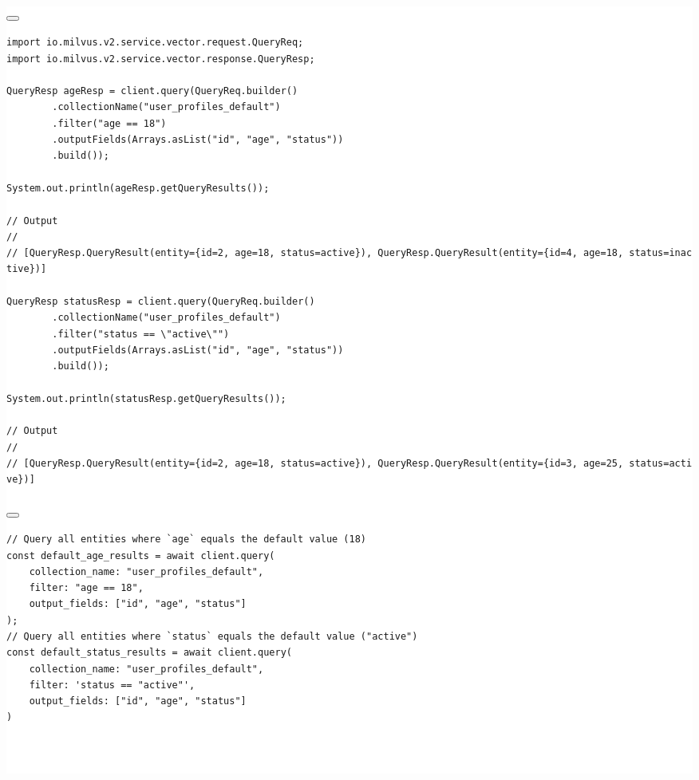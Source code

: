 <button class="copy-code-btn"></button></code></pre>
<pre><code translate="no" class="language-java"><span class="hljs-keyword">import</span> io.milvus.v2.service.vector.request.QueryReq;​
<span class="hljs-keyword">import</span> io.milvus.v2.service.vector.response.QueryResp;​
​
<span class="hljs-type">QueryResp</span> <span class="hljs-variable">ageResp</span> <span class="hljs-operator">=</span> client.query(QueryReq.builder()​
        .collectionName(<span class="hljs-string">&quot;user_profiles_default&quot;</span>)​
        .filter(<span class="hljs-string">&quot;age == 18&quot;</span>)​
        .outputFields(Arrays.asList(<span class="hljs-string">&quot;id&quot;</span>, <span class="hljs-string">&quot;age&quot;</span>, <span class="hljs-string">&quot;status&quot;</span>))​
        .build());​
​
System.out.println(ageResp.getQueryResults());​
​
<span class="hljs-comment">// Output​</span>
<span class="hljs-comment">//​</span>
<span class="hljs-comment">// [QueryResp.QueryResult(entity={id=2, age=18, status=active}), QueryResp.QueryResult(entity={id=4, age=18, status=inactive})]​</span>
​
<span class="hljs-type">QueryResp</span> <span class="hljs-variable">statusResp</span> <span class="hljs-operator">=</span> client.query(QueryReq.builder()​
        .collectionName(<span class="hljs-string">&quot;user_profiles_default&quot;</span>)​
        .filter(<span class="hljs-string">&quot;status == \&quot;active\&quot;&quot;</span>)​
        .outputFields(Arrays.asList(<span class="hljs-string">&quot;id&quot;</span>, <span class="hljs-string">&quot;age&quot;</span>, <span class="hljs-string">&quot;status&quot;</span>))​
        .build());​
​
System.out.println(statusResp.getQueryResults());​
​
<span class="hljs-comment">// Output​</span>
<span class="hljs-comment">//​</span>
<span class="hljs-comment">// [QueryResp.QueryResult(entity={id=2, age=18, status=active}), QueryResp.QueryResult(entity={id=3, age=25, status=active})]​</span>

<button class="copy-code-btn"></button></code></pre>
<pre><code translate="no" class="language-javascript"><span class="hljs-comment">// Query all entities where `age` equals the default value (18)​</span>
<span class="hljs-keyword">const</span> default_age_results = <span class="hljs-keyword">await</span> client.<span class="hljs-title function_">query</span>(​
    <span class="hljs-attr">collection_name</span>: <span class="hljs-string">&quot;user_profiles_default&quot;</span>,​
    <span class="hljs-attr">filter</span>: <span class="hljs-string">&quot;age == 18&quot;</span>,​
    <span class="hljs-attr">output_fields</span>: [<span class="hljs-string">&quot;id&quot;</span>, <span class="hljs-string">&quot;age&quot;</span>, <span class="hljs-string">&quot;status&quot;</span>]​
);​
<span class="hljs-comment">// Query all entities where `status` equals the default value (&quot;active&quot;)​</span>
<span class="hljs-keyword">const</span> default_status_results = <span class="hljs-keyword">await</span> client.<span class="hljs-title function_">query</span>(​
    <span class="hljs-attr">collection_name</span>: <span class="hljs-string">&quot;user_profiles_default&quot;</span>,​
    <span class="hljs-attr">filter</span>: <span class="hljs-string">&#x27;status == &quot;active&quot;&#x27;</span>,​
    <span class="hljs-attr">output_fields</span>: [<span class="hljs-string">&quot;id&quot;</span>, <span class="hljs-string">&quot;age&quot;</span>, <span class="hljs-string">&quot;status&quot;</span>]​
)​
